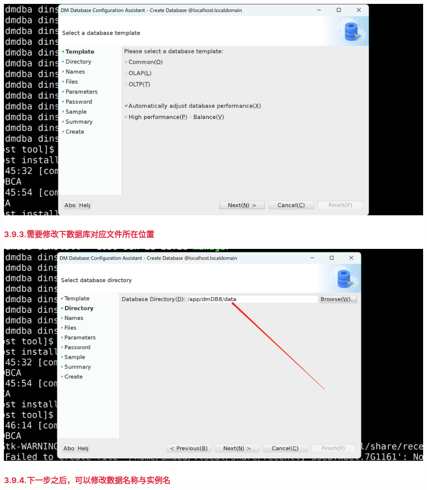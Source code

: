 ![1687355280115-2bd23b67-c42a-4bab-8e6d-473206fc8fc5.png](./assets/1687355280115-2bd23b67-c42a-4bab-8e6d-473206fc8fc5.png)

### <font style="color:#DF2A3F;">3.9.3.需要修改下数据库对应文件所在位置</font>
![1687355360483-750f6ab4-a7d5-400e-bbe6-ca8ddac6bfef.png](./assets/1687355360483-750f6ab4-a7d5-400e-bbe6-ca8ddac6bfef.png)

### <font style="color:#DF2A3F;">3.9.4.下一步之后，可以修改数据名称与实例名</font>